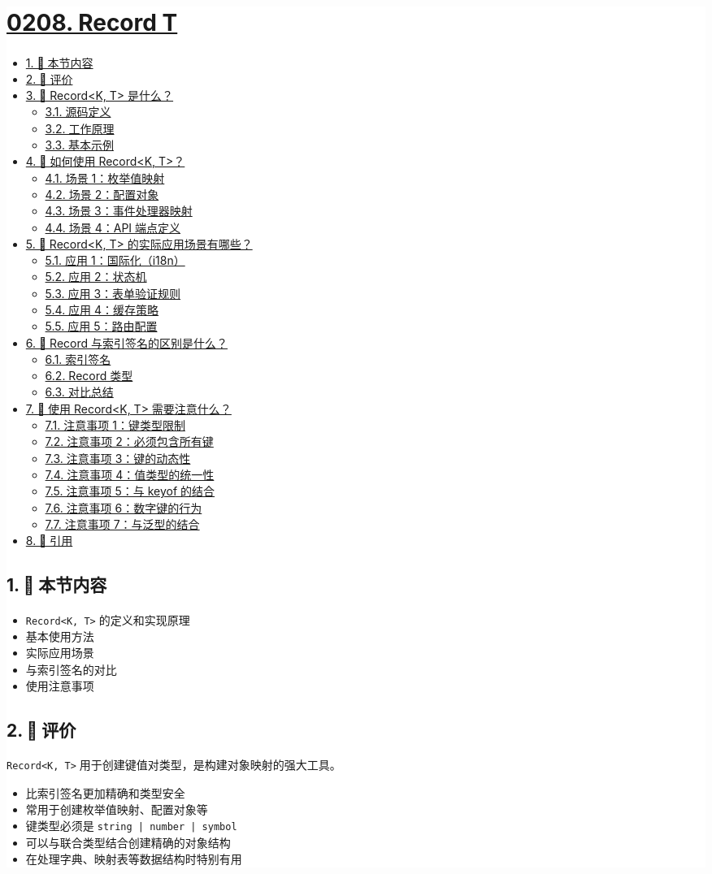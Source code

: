 # [0208. Record T](https://github.com/tnotesjs/TNotes.typescript/tree/main/notes/0208.%20Record%20T)



- [1. 🎯 本节内容](#1--本节内容)
- [2. 🫧 评价](#2--评价)
- [3. 🤔 Record\<K, T\> 是什么？](#3--recordk-t-是什么)
  - [3.1. 源码定义](#31-源码定义)
  - [3.2. 工作原理](#32-工作原理)
  - [3.3. 基本示例](#33-基本示例)
- [4. 🤔 如何使用 Record\<K, T\>？](#4--如何使用-recordk-t)
  - [4.1. 场景 1：枚举值映射](#41-场景-1枚举值映射)
  - [4.2. 场景 2：配置对象](#42-场景-2配置对象)
  - [4.3. 场景 3：事件处理器映射](#43-场景-3事件处理器映射)
  - [4.4. 场景 4：API 端点定义](#44-场景-4api-端点定义)
- [5. 🤔 Record\<K, T\> 的实际应用场景有哪些？](#5--recordk-t-的实际应用场景有哪些)
  - [5.1. 应用 1：国际化（i18n）](#51-应用-1国际化i18n)
  - [5.2. 应用 2：状态机](#52-应用-2状态机)
  - [5.3. 应用 3：表单验证规则](#53-应用-3表单验证规则)
  - [5.4. 应用 4：缓存策略](#54-应用-4缓存策略)
  - [5.5. 应用 5：路由配置](#55-应用-5路由配置)
- [6. 🤔 Record 与索引签名的区别是什么？](#6--record-与索引签名的区别是什么)
  - [6.1. 索引签名](#61-索引签名)
  - [6.2. Record 类型](#62-record-类型)
  - [6.3. 对比总结](#63-对比总结)
- [7. 🤔 使用 Record\<K, T\> 需要注意什么？](#7--使用-recordk-t-需要注意什么)
  - [7.1. 注意事项 1：键类型限制](#71-注意事项-1键类型限制)
  - [7.2. 注意事项 2：必须包含所有键](#72-注意事项-2必须包含所有键)
  - [7.3. 注意事项 3：键的动态性](#73-注意事项-3键的动态性)
  - [7.4. 注意事项 4：值类型的统一性](#74-注意事项-4值类型的统一性)
  - [7.5. 注意事项 5：与 keyof 的结合](#75-注意事项-5与-keyof-的结合)
  - [7.6. 注意事项 6：数字键的行为](#76-注意事项-6数字键的行为)
  - [7.7. 注意事项 7：与泛型的结合](#77-注意事项-7与泛型的结合)
- [8. 🔗 引用](#8--引用)



## 1. 🎯 本节内容

- `Record<K, T>` 的定义和实现原理
- 基本使用方法
- 实际应用场景
- 与索引签名的对比
- 使用注意事项

## 2. 🫧 评价

`Record<K, T>` 用于创建键值对类型，是构建对象映射的强大工具。

- 比索引签名更加精确和类型安全
- 常用于创建枚举值映射、配置对象等
- 键类型必须是 `string | number | symbol`
- 可以与联合类型结合创建精确的对象结构
- 在处理字典、映射表等数据结构时特别有用
